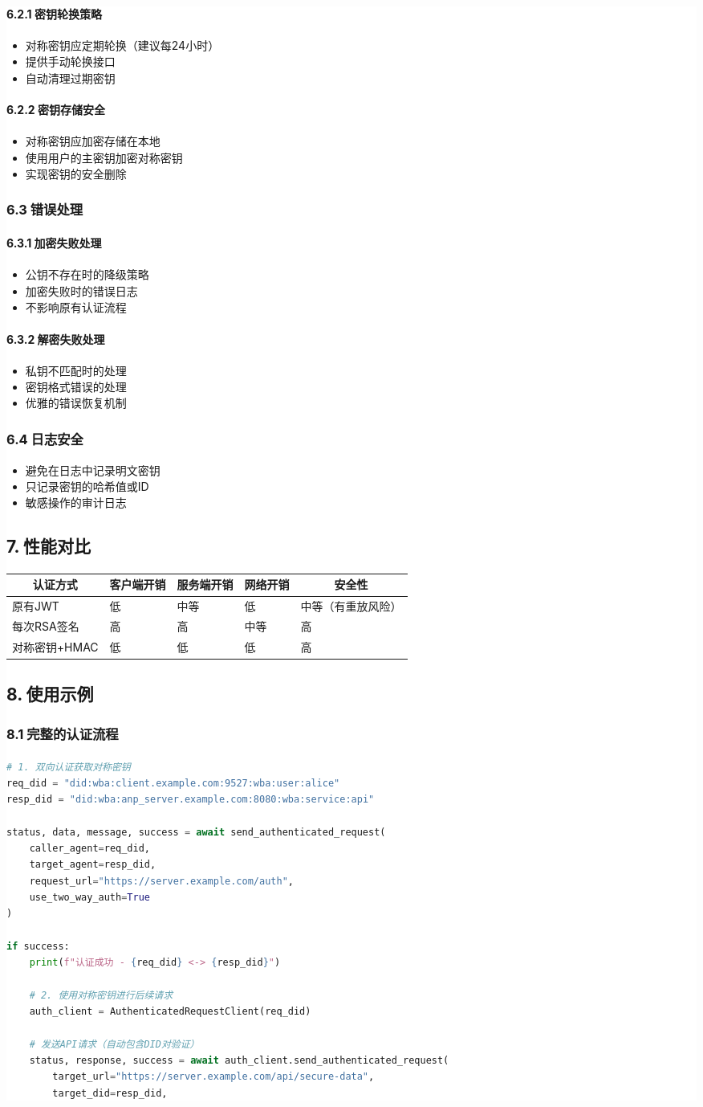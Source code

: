 #### 6.2.1 密钥轮换策略
- 对称密钥应定期轮换（建议每24小时）
- 提供手动轮换接口
- 自动清理过期密钥

#### 6.2.2 密钥存储安全
- 对称密钥应加密存储在本地
- 使用用户的主密钥加密对称密钥
- 实现密钥的安全删除

### 6.3 错误处理

#### 6.3.1 加密失败处理
- 公钥不存在时的降级策略
- 加密失败时的错误日志
- 不影响原有认证流程

#### 6.3.2 解密失败处理
- 私钥不匹配时的处理
- 密钥格式错误的处理
- 优雅的错误恢复机制

### 6.4 日志安全
- 避免在日志中记录明文密钥
- 只记录密钥的哈希值或ID
- 敏感操作的审计日志
## 7. 性能对比

| 认证方式 | 客户端开销 | 服务端开销 | 网络开销 | 安全性 |
|---------|-----------|-----------|---------|--------|
| 原有JWT | 低 | 中等 | 低 | 中等（有重放风险） |
| 每次RSA签名 | 高 | 高 | 中等 | 高 |
| 对称密钥+HMAC | 低 | 低 | 低 | 高 |

## 8. 使用示例

### 8.1 完整的认证流程

```python
# 1. 双向认证获取对称密钥
req_did = "did:wba:client.example.com:9527:wba:user:alice"
resp_did = "did:wba:anp_server.example.com:8080:wba:service:api"

status, data, message, success = await send_authenticated_request(
    caller_agent=req_did,
    target_agent=resp_did,
    request_url="https://server.example.com/auth",
    use_two_way_auth=True
)

if success:
    print(f"认证成功 - {req_did} <-> {resp_did}")
    
    # 2. 使用对称密钥进行后续请求
    auth_client = AuthenticatedRequestClient(req_did)
    
    # 发送API请求（自动包含DID对验证）
    status, response, success = await auth_client.send_authenticated_request(
        target_url="https://server.example.com/api/secure-data",
        target_did=resp_did,
```